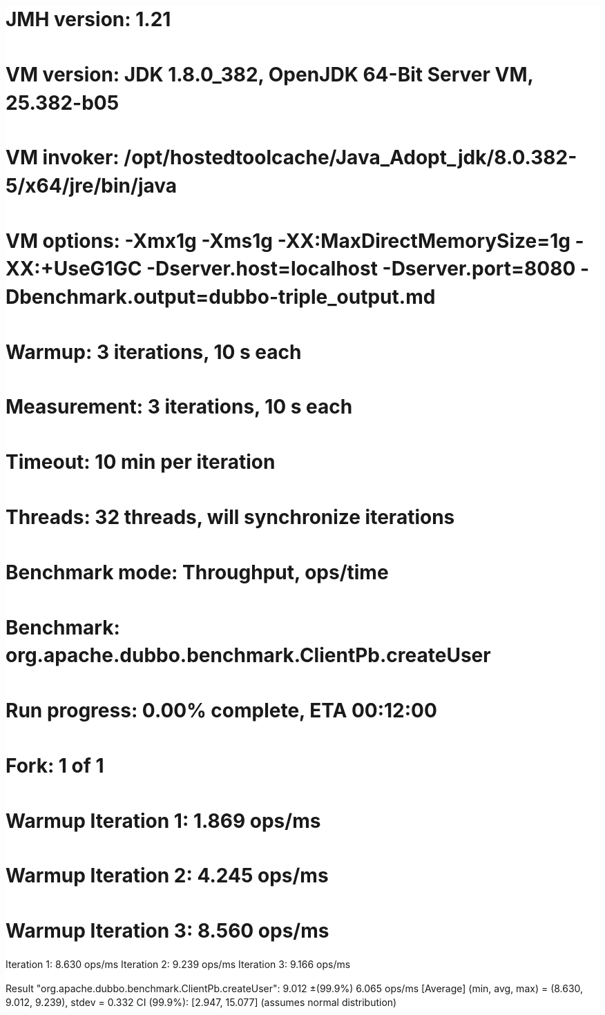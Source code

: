 # JMH version: 1.21
# VM version: JDK 1.8.0_382, OpenJDK 64-Bit Server VM, 25.382-b05
# VM invoker: /opt/hostedtoolcache/Java_Adopt_jdk/8.0.382-5/x64/jre/bin/java
# VM options: -Xmx1g -Xms1g -XX:MaxDirectMemorySize=1g -XX:+UseG1GC -Dserver.host=localhost -Dserver.port=8080 -Dbenchmark.output=dubbo-triple_output.md
# Warmup: 3 iterations, 10 s each
# Measurement: 3 iterations, 10 s each
# Timeout: 10 min per iteration
# Threads: 32 threads, will synchronize iterations
# Benchmark mode: Throughput, ops/time
# Benchmark: org.apache.dubbo.benchmark.ClientPb.createUser

# Run progress: 0.00% complete, ETA 00:12:00
# Fork: 1 of 1
# Warmup Iteration   1: 1.869 ops/ms
# Warmup Iteration   2: 4.245 ops/ms
# Warmup Iteration   3: 8.560 ops/ms
Iteration   1: 8.630 ops/ms
Iteration   2: 9.239 ops/ms
Iteration   3: 9.166 ops/ms


Result "org.apache.dubbo.benchmark.ClientPb.createUser":
  9.012 ±(99.9%) 6.065 ops/ms [Average]
  (min, avg, max) = (8.630, 9.012, 9.239), stdev = 0.332
  CI (99.9%): [2.947, 15.077] (assumes normal distribution)
